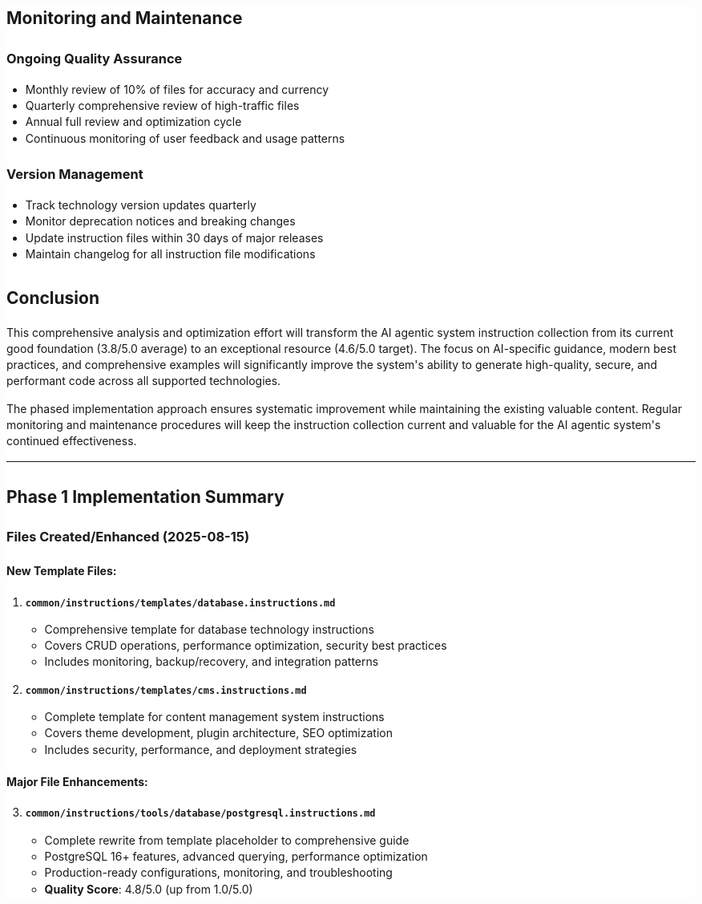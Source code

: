 ## Monitoring and Maintenance

### Ongoing Quality Assurance

- Monthly review of 10% of files for accuracy and currency
- Quarterly comprehensive review of high-traffic files
- Annual full review and optimization cycle
- Continuous monitoring of user feedback and usage patterns

### Version Management

- Track technology version updates quarterly
- Monitor deprecation notices and breaking changes
- Update instruction files within 30 days of major releases
- Maintain changelog for all instruction file modifications

## Conclusion

This comprehensive analysis and optimization effort will transform the AI agentic system instruction collection from its current good foundation (3.8/5.0 average) to an exceptional resource (4.6/5.0 target). The focus on AI-specific guidance, modern best practices, and comprehensive examples will significantly improve the system's ability to generate high-quality, secure, and performant code across all supported technologies.

The phased implementation approach ensures systematic improvement while maintaining the existing valuable content. Regular monitoring and maintenance procedures will keep the instruction collection current and valuable for the AI agentic system's continued effectiveness.

---

## Phase 1 Implementation Summary

### Files Created/Enhanced (2025-08-15)

#### New Template Files:

1. **`common/instructions/templates/database.instructions.md`**

   - Comprehensive template for database technology instructions
   - Covers CRUD operations, performance optimization, security best practices
   - Includes monitoring, backup/recovery, and integration patterns

2. **`common/instructions/templates/cms.instructions.md`**
   - Complete template for content management system instructions
   - Covers theme development, plugin architecture, SEO optimization
   - Includes security, performance, and deployment strategies

#### Major File Enhancements:

3. **`common/instructions/tools/database/postgresql.instructions.md`**

   - Complete rewrite from template placeholder to comprehensive guide
   - PostgreSQL 16+ features, advanced querying, performance optimization
   - Production-ready configurations, monitoring, and troubleshooting
   - **Quality Score**: 4.8/5.0 (up from 1.0/5.0)
